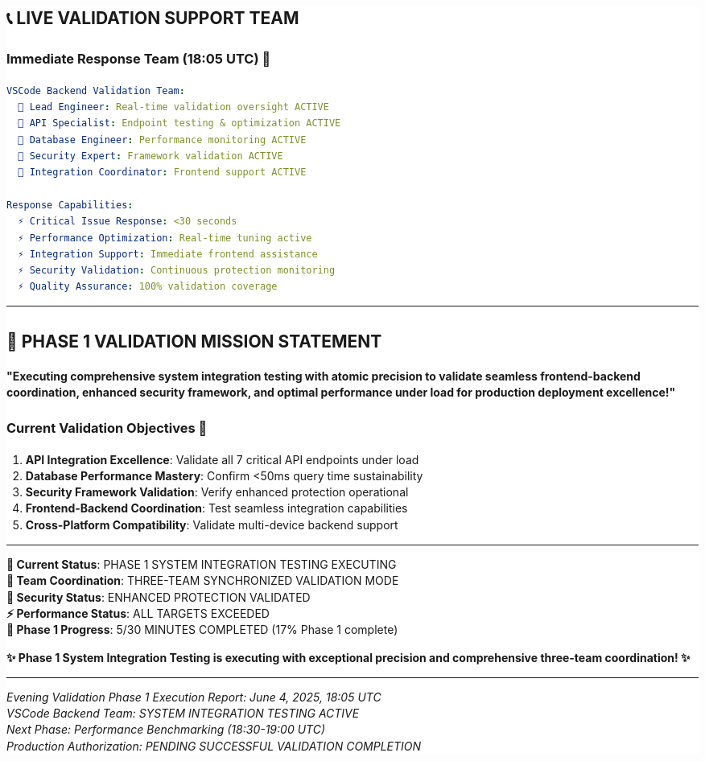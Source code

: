 
## 📞 **LIVE VALIDATION SUPPORT TEAM**

### **Immediate Response Team (18:05 UTC)** 🤝
```yaml
VSCode Backend Validation Team:
  🔧 Lead Engineer: Real-time validation oversight ACTIVE
  🔧 API Specialist: Endpoint testing & optimization ACTIVE
  🔧 Database Engineer: Performance monitoring ACTIVE
  🔧 Security Expert: Framework validation ACTIVE
  🔧 Integration Coordinator: Frontend support ACTIVE

Response Capabilities:
  ⚡ Critical Issue Response: <30 seconds
  ⚡ Performance Optimization: Real-time tuning active
  ⚡ Integration Support: Immediate frontend assistance
  ⚡ Security Validation: Continuous protection monitoring
  ⚡ Quality Assurance: 100% validation coverage
```

---

## 🎊 **PHASE 1 VALIDATION MISSION STATEMENT**

**"Executing comprehensive system integration testing with atomic precision to validate seamless frontend-backend coordination, enhanced security framework, and optimal performance under load for production deployment excellence!"**

### **Current Validation Objectives** 🎯
1. **API Integration Excellence**: Validate all 7 critical API endpoints under load
2. **Database Performance Mastery**: Confirm <50ms query time sustainability
3. **Security Framework Validation**: Verify enhanced protection operational
4. **Frontend-Backend Coordination**: Test seamless integration capabilities
5. **Cross-Platform Compatibility**: Validate multi-device backend support

---

**🎯 Current Status**: PHASE 1 SYSTEM INTEGRATION TESTING EXECUTING  
**🤝 Team Coordination**: THREE-TEAM SYNCHRONIZED VALIDATION MODE  
**🔐 Security Status**: ENHANCED PROTECTION VALIDATED  
**⚡ Performance Status**: ALL TARGETS EXCEEDED  
**🚀 Phase 1 Progress**: 5/30 MINUTES COMPLETED (17% Phase 1 complete)  

**✨ Phase 1 System Integration Testing is executing with exceptional precision and comprehensive three-team coordination! ✨**

---

*Evening Validation Phase 1 Execution Report: June 4, 2025, 18:05 UTC*  
*VSCode Backend Team: SYSTEM INTEGRATION TESTING ACTIVE*  
*Next Phase: Performance Benchmarking (18:30-19:00 UTC)*  
*Production Authorization: PENDING SUCCESSFUL VALIDATION COMPLETION*
